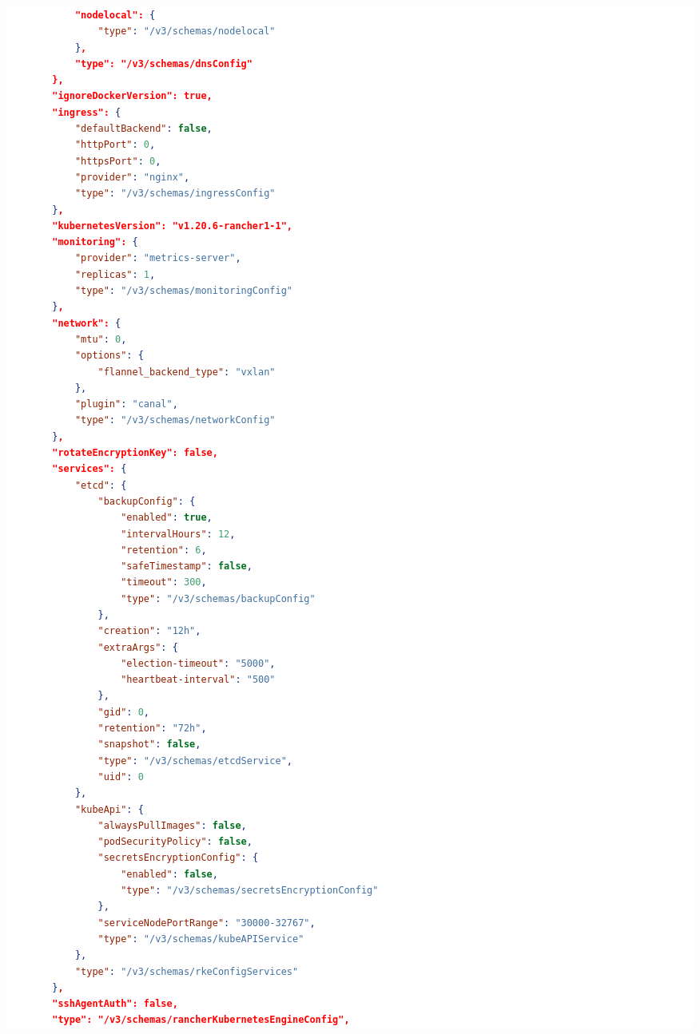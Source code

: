 ```json
            "nodelocal": {
                "type": "/v3/schemas/nodelocal"
            },
            "type": "/v3/schemas/dnsConfig"
        },
        "ignoreDockerVersion": true,
        "ingress": {
            "defaultBackend": false,
            "httpPort": 0,
            "httpsPort": 0,
            "provider": "nginx",
            "type": "/v3/schemas/ingressConfig"
        },
        "kubernetesVersion": "v1.20.6-rancher1-1",
        "monitoring": {
            "provider": "metrics-server",
            "replicas": 1,
            "type": "/v3/schemas/monitoringConfig"
        },
        "network": {
            "mtu": 0,
            "options": {
                "flannel_backend_type": "vxlan"
            },
            "plugin": "canal",
            "type": "/v3/schemas/networkConfig"
        },
        "rotateEncryptionKey": false,
        "services": {
            "etcd": {
                "backupConfig": {
                    "enabled": true,
                    "intervalHours": 12,
                    "retention": 6,
                    "safeTimestamp": false,
                    "timeout": 300,
                    "type": "/v3/schemas/backupConfig"
                },
                "creation": "12h",
                "extraArgs": {
                    "election-timeout": "5000",
                    "heartbeat-interval": "500"
                },
                "gid": 0,
                "retention": "72h",
                "snapshot": false,
                "type": "/v3/schemas/etcdService",
                "uid": 0
            },
            "kubeApi": {
                "alwaysPullImages": false,
                "podSecurityPolicy": false,
                "secretsEncryptionConfig": {
                    "enabled": false,
                    "type": "/v3/schemas/secretsEncryptionConfig"
                },
                "serviceNodePortRange": "30000-32767",
                "type": "/v3/schemas/kubeAPIService"
            },
            "type": "/v3/schemas/rkeConfigServices"
        },
        "sshAgentAuth": false,
        "type": "/v3/schemas/rancherKubernetesEngineConfig",
```